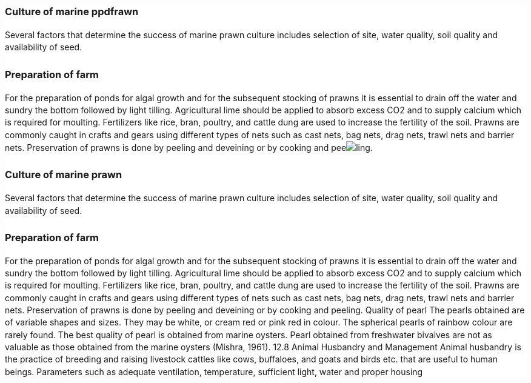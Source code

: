 ### Culture of marine ppdfrawn
Several factors that determine the success
of marine prawn culture includes selection
of site, water quality, soil quality and
availability of seed.
### Preparation of farm
For the preparation of ponds for algal
growth and for the subsequent stocking
of prawns it is essential to drain off the
water and sundry the bottom followed
by light tilling. Agricultural lime should
be applied to absorb excess CO2 and to
supply calcium which is required for
moulting. Fertilizers like rice, bran,
poultry, and cattle dung are used to
increase the fertility of the soil. Prawns
are commonly caught in crafts and gears
using different types of nets such as cast
nets, bag nets, drag nets, trawl nets and
barrier nets. Preservation of prawns
is done by peeling and deveining or by
cooking and pee![](/books/biology/unit-12/trends-in-economic-zoology/12.14.png)ling.
### Culture of marine prawn
Several factors that determine the success
of marine prawn culture includes selection
of site, water quality, soil quality and
availability of seed.
### Preparation of farm
For the preparation of ponds for algal
growth and for the subsequent stocking
of prawns it is essential to drain off the
water and sundry the bottom followed
by light tilling. Agricultural lime should
be applied to absorb excess CO2 and to
supply calcium which is required for
moulting. Fertilizers like rice, bran,
poultry, and cattle dung are used to
increase the fertility of the soil. Prawns
are commonly caught in crafts and gears
using different types of nets such as cast
nets, bag nets, drag nets, trawl nets and
barrier nets. Preservation of prawns
is done by peeling and deveining or by
cooking and peeling.
Quality of pearl
The pearls obtained are of variable shapes
and sizes. They may be white, or cream red
or pink red in colour. The spherical pearls
of rainbow colour are rarely found. The best
quality of pearl is obtained from marine
oysters. Pearl obtained from freshwater
bivalves are not as valuable as those obtained
from the marine oysters (Mishra, 1961).
12.8 Animal Husbandry and
Management
Animal husbandry is the practice of
breeding and raising livestock cattles like
cows, buffaloes, and goats and birds etc.
that are useful to human beings. Parameters
such as adequate ventilation, temperature,
sufficient light, water and proper housing